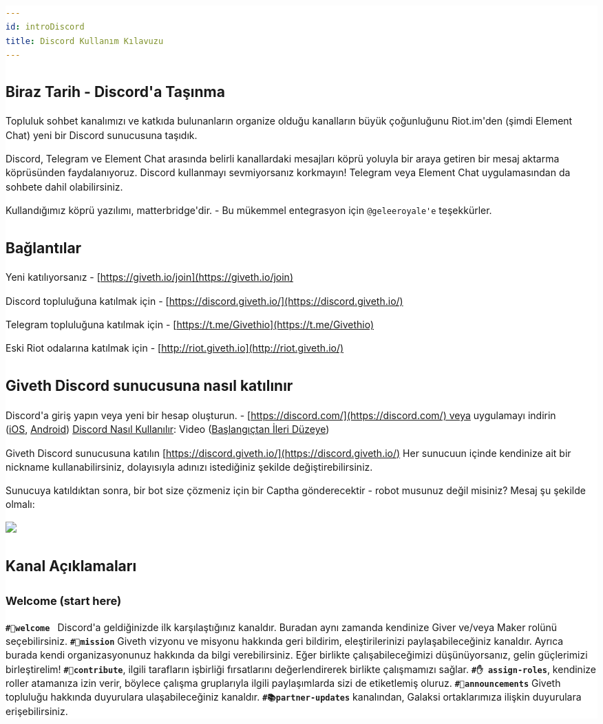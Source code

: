 ```yaml
---
id: introDiscord
title: Discord Kullanım Kılavuzu
---
```


## Biraz Tarih - Discord'a Taşınma

Topluluk sohbet kanalımızı ve katkıda bulunanların organize olduğu kanalların büyük çoğunluğunu Riot.im'den (şimdi Element Chat) yeni bir Discord sunucusuna taşıdık.

Discord, Telegram ve Element Chat arasında belirli kanallardaki mesajları köprü yoluyla bir araya getiren bir mesaj aktarma köprüsünden faydalanıyoruz. Discord kullanmayı sevmiyorsanız korkmayın! Telegram veya Element Chat uygulamasından da sohbete dahil olabilirsiniz.

Kullandığımız köprü yazılımı, matterbridge'dir. - Bu mükemmel entegrasyon için `@geleeroyale'e` teşekkürler.

## Bağlantılar

Yeni katılıyorsanız - [https://giveth.io/join](https://giveth.io/join)

Discord topluluğuna katılmak için - [https://discord.giveth.io/](https://discord.giveth.io/)

Telegram topluluğuna katılmak için - [https://t.me/Givethio](https://t.me/Givethio)

Eski Riot odalarına katılmak için - [http://riot.giveth.io](http://riot.giveth.io/)


## Giveth Discord sunucusuna nasıl katılınır

Discord'a giriş yapın veya yeni bir hesap oluşturun. - [https://discord.com/](https://discord.com/) veya uygulamayı indirin ([iOS](https://apps.apple.com/us/app/discord-talk-chat-hang-out/id985746746), [Android](https://play.google.com/store/apps/details?id=com.discord&hl=en_CA&gl=US)) [Discord Nasıl Kullanılır](https://support.discord.com/hc/en-us/articles/360045138571-Beginner-s-Guide-to-Discord): Video ([Başlangıçtan İleri Düzeye](https://www.youtube.com/watch?v=tNUq5Aqv60s))

Giveth Discord sunucusuna katılın [https://discord.giveth.io/](https://discord.giveth.io/) Her sunucuun içinde kendinize ait bir nickname kullanabilirsiniz, dolayısıyla adınızı istediğiniz şekilde değiştirebilirsiniz.

Sunucuya katıldıktan sonra, bir bot size çözmeniz için bir Captha gönderecektir - robot musunuz değil misiniz? Mesaj şu şekilde olmalı:

![](https://i.imgur.com/2mfLapX.png)



## Kanal Açıklamaları


### Welcome (start here)

<strong><code>#🤝welcome </code></strong> Discord'a geldiğinizde ilk karşılaştığınız kanaldır. Buradan aynı zamanda kendinize Giver ve/veya Maker rolünü seçebilirsiniz. 
<strong><code>#🚩mission</code></strong> Giveth vizyonu ve misyonu hakkında geri bildirim, eleştirilerinizi paylaşabileceğiniz kanaldır. Ayrıca burada kendi organizasyonunuz hakkında da bilgi verebilirsiniz. Eğer birlikte çalışabileceğimizi düşünüyorsanız, gelin güçlerimizi birleştirelim!
<strong><code>#🔨contribute</code></strong>, ilgili tarafların işbirliği fırsatlarını değerlendirerek birlikte çalışmamızı sağlar.
<strong><code>#✋ assign-roles</code></strong>, kendinize roller atamanıza izin verir, böylece çalışma gruplarıyla ilgili paylaşımlarda sizi de etiketlemiş oluruz.
<strong><code>#📢announcements</code></strong> Giveth topluluğu hakkında duyurulara ulaşabileceğiniz kanaldır.
<strong><code>#📚partner-updates</code></strong> kanalından, Galaksi ortaklarımıza ilişkin duyurulara erişebilirsiniz.
